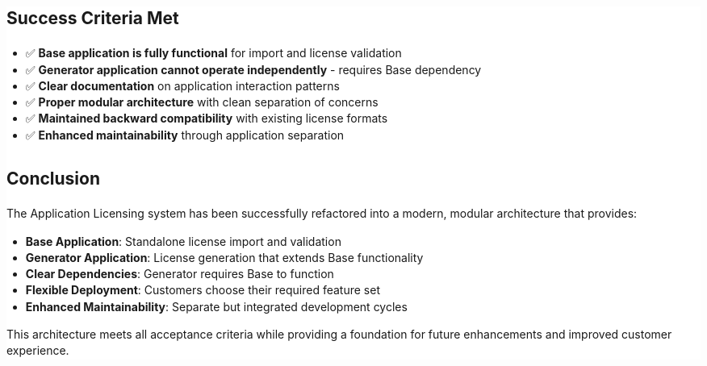 ## Success Criteria Met

- ✅ **Base application is fully functional** for import and license validation
- ✅ **Generator application cannot operate independently** - requires Base dependency
- ✅ **Clear documentation** on application interaction patterns
- ✅ **Proper modular architecture** with clean separation of concerns
- ✅ **Maintained backward compatibility** with existing license formats
- ✅ **Enhanced maintainability** through application separation

## Conclusion

The Application Licensing system has been successfully refactored into a modern, modular architecture that provides:

- **Base Application**: Standalone license import and validation
- **Generator Application**: License generation that extends Base functionality
- **Clear Dependencies**: Generator requires Base to function
- **Flexible Deployment**: Customers choose their required feature set
- **Enhanced Maintainability**: Separate but integrated development cycles

This architecture meets all acceptance criteria while providing a foundation for future enhancements and improved customer experience.